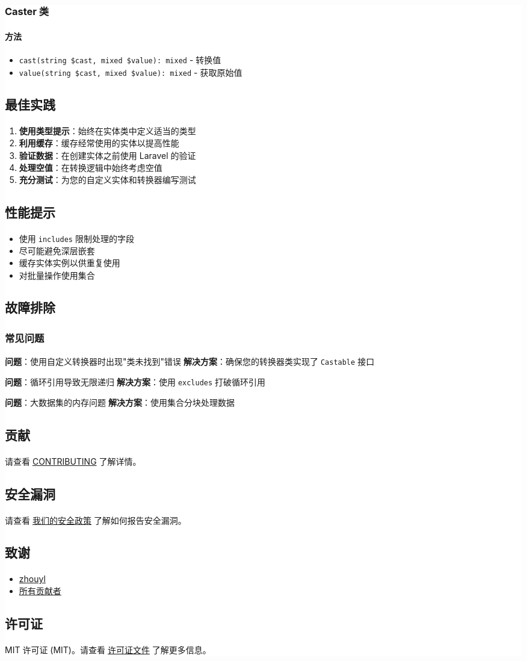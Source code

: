 ### Caster 类

#### 方法

- `cast(string $cast, mixed $value): mixed` - 转换值
- `value(string $cast, mixed $value): mixed` - 获取原始值

## 最佳实践

1. **使用类型提示**：始终在实体类中定义适当的类型
2. **利用缓存**：缓存经常使用的实体以提高性能
3. **验证数据**：在创建实体之前使用 Laravel 的验证
4. **处理空值**：在转换逻辑中始终考虑空值
5. **充分测试**：为您的自定义实体和转换器编写测试

## 性能提示

- 使用 `includes` 限制处理的字段
- 尽可能避免深层嵌套
- 缓存实体实例以供重复使用
- 对批量操作使用集合

## 故障排除

### 常见问题

**问题**：使用自定义转换器时出现"类未找到"错误
**解决方案**：确保您的转换器类实现了 `Castable` 接口

**问题**：循环引用导致无限递归
**解决方案**：使用 `excludes` 打破循环引用

**问题**：大数据集的内存问题
**解决方案**：使用集合分块处理数据

## 贡献

请查看 [CONTRIBUTING](CONTRIBUTING.md) 了解详情。

## 安全漏洞

请查看 [我们的安全政策](../../security/policy) 了解如何报告安全漏洞。

## 致谢

- [zhouyl](https://github.com/zhouyl)
- [所有贡献者](../../contributors)

## 许可证

MIT 许可证 (MIT)。请查看 [许可证文件](LICENSE.md) 了解更多信息。
